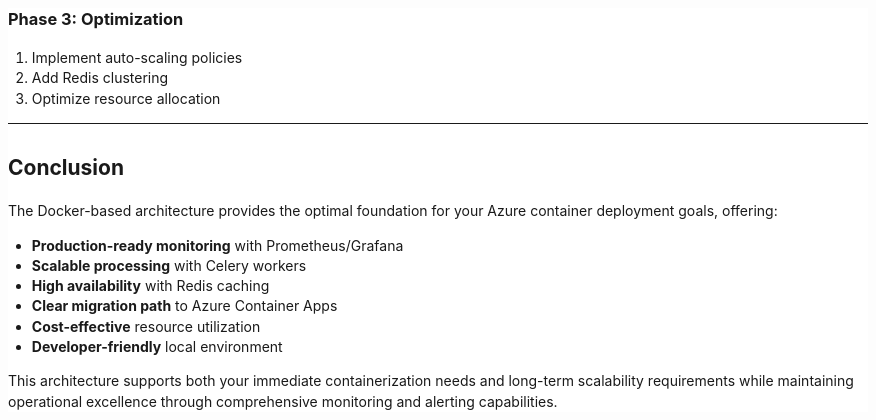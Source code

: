 ### Phase 3: Optimization
1. Implement auto-scaling policies
2. Add Redis clustering
3. Optimize resource allocation

---

## Conclusion

The Docker-based architecture provides the optimal foundation for your Azure container deployment goals, offering:

- **Production-ready monitoring** with Prometheus/Grafana
- **Scalable processing** with Celery workers
- **High availability** with Redis caching
- **Clear migration path** to Azure Container Apps
- **Cost-effective** resource utilization
- **Developer-friendly** local environment

This architecture supports both your immediate containerization needs and long-term scalability requirements while maintaining operational excellence through comprehensive monitoring and alerting capabilities.